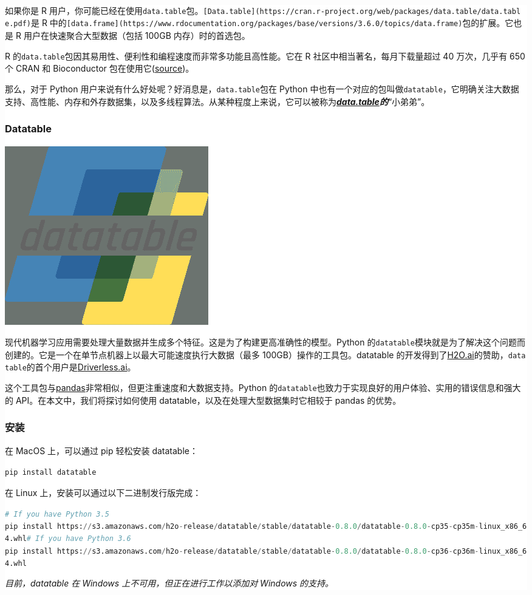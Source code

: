 如果你是 R 用户，你可能已经在使用`data.table`包。`[Data.table](https://cran.r-project.org/web/packages/data.table/data.table.pdf)`是 R 中的`[data.frame](https://www.rdocumentation.org/packages/base/versions/3.6.0/topics/data.frame)`包的扩展。它也是 R 用户在快速聚合大型数据（包括 100GB 内存）时的首选包。

R 的`data.table`包因其易用性、便利性和编程速度而非常多功能且高性能。它在 R 社区中相当著名，每月下载量超过 40 万次，几乎有 650 个 CRAN 和 Bioconductor 包在使用它([source](https://github.com/Rdatatable/data.table/wiki))。

那么，对于 Python 用户来说有什么好处呢？好消息是，`data.table`包在 Python 中也有一个对应的包叫做`datatable`，它明确关注大数据支持、高性能、内存和外存数据集，以及多线程算法。从某种程度上来说，它可以被称为[***data.table***](https://github.com/Rdatatable/data.table)***的***“小弟弟”。

### Datatable

![figure-name](img/0763f680ee28628fdab89ac81a193692.png)

现代机器学习应用需要处理大量数据并生成多个特征。这是为了构建更高准确性的模型。Python 的`datatable`模块就是为了解决这个问题而创建的。它是一个在单节点机器上以最大可能速度执行大数据（最多 100GB）操作的工具包。datatable 的开发得到了[H2O.ai](https://www.h2o.ai/)的赞助，`datatable`的首个用户是[Driverless.ai](https://www.h2o.ai/driverless-ai/)。

这个工具包与[pandas](https://github.com/pandas-dev/pandas)非常相似，但更注重速度和大数据支持。Python 的`datatable`也致力于实现良好的用户体验、实用的错误信息和强大的 API。在本文中，我们将探讨如何使用 datatable，以及在处理大型数据集时它相较于 pandas 的优势。

### 安装

在 MacOS 上，可以通过 pip 轻松安装 datatable：

```py
pip install datatable
```

在 Linux 上，安装可以通过以下二进制发行版完成：

```py
# If you have Python 3.5
pip install https://s3.amazonaws.com/h2o-release/datatable/stable/datatable-0.8.0/datatable-0.8.0-cp35-cp35m-linux_x86_64.whl# If you have Python 3.6
pip install https://s3.amazonaws.com/h2o-release/datatable/stable/datatable-0.8.0/datatable-0.8.0-cp36-cp36m-linux_x86_64.whl
```

*目前，datatable 在 Windows 上不可用，但正在进行工作以添加对 Windows 的支持。*

